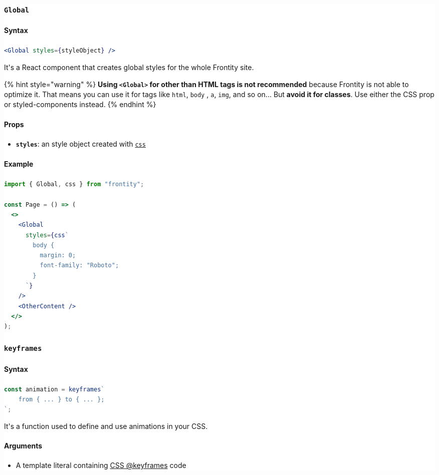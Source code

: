 ### `Global`

#### Syntax

```jsx
<Global styles={styleObject} />
```

It's a React component that creates global styles for the whole Frontity site.

{% hint style="warning" %}
**Using `<Global>` for other than HTML tags is not recommended** because Frontity is not able to optimize it. That means you can use it for tags like `html`, `body` , `a`, `img`, and so on... But **avoid it for classes**. Use either the CSS prop or styled-components instead.
{% endhint %}

#### Props

* **`styles`**: an style object created with [`css`](frontity.md#css)

#### Example

```jsx
import { Global, css } from "frontity";

const Page = () => (
  <>
    <Global
      styles={css`
        body {
          margin: 0;
          font-family: "Roboto";
        }
      `}
    />
    <OtherContent />
  </>
);
```

### `keyframes`

#### Syntax

```jsx
const animation = keyframes`
    from { ... } to { ... };
`;
```

It's a function used to define and use animations in your CSS.

#### Arguments

* A template literal containing [CSS @keyframes](https://developer.mozilla.org/en-US/docs/Web/CSS/@keyframes) code
